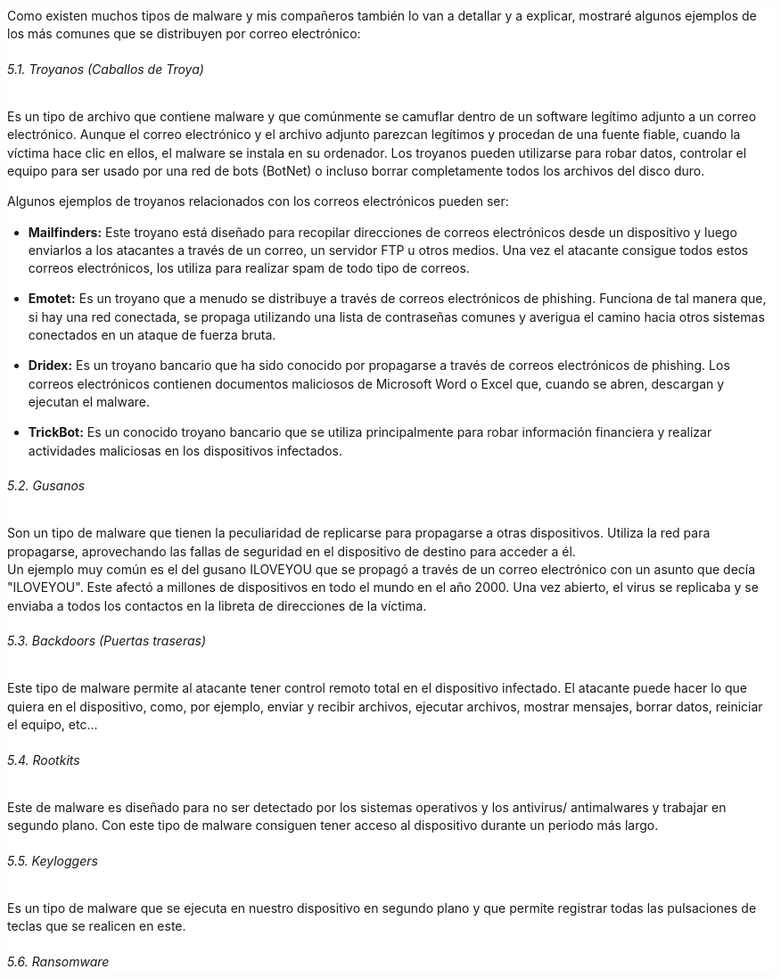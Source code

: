 Como existen muchos tipos de malware y mis compañeros también lo van a detallar y a explicar, mostraré algunos ejemplos de los más comunes que se distribuyen por correo electrónico:

###### 5.1. Troyanos (Caballos de Troya)

Es un tipo de archivo que contiene malware y que comúnmente se camuflar dentro de un software legítimo adjunto a un correo electrónico. Aunque el correo electrónico y el archivo adjunto parezcan legítimos y procedan de una fuente fiable, cuando la víctima hace clic en ellos, el malware se instala en su ordenador. Los troyanos pueden utilizarse para robar datos, controlar el equipo para ser usado por una red de bots (BotNet) o incluso borrar completamente todos los archivos del disco duro.

Algunos ejemplos de troyanos relacionados con los correos electrónicos pueden ser:

- **Mailfinders:** Este troyano está diseñado para recopilar direcciones de correos electrónicos desde un dispositivo y luego enviarlos a los atacantes a través de un correo, un servidor FTP u otros medios. Una vez el atacante consigue todos estos correos electrónicos, los utiliza para realizar spam de todo tipo de correos.

- **Emotet:** Es un troyano que a menudo se distribuye a través de correos electrónicos de phishing. Funciona de tal manera que, si hay una red conectada, se propaga utilizando una lista de contraseñas comunes y averigua el camino hacia otros sistemas conectados en un ataque de fuerza bruta.

- **Dridex:** Es un troyano bancario que ha sido conocido por propagarse a través de correos electrónicos de phishing. Los correos electrónicos contienen documentos maliciosos de Microsoft Word o Excel que, cuando se abren, descargan y ejecutan el malware.

- **TrickBot:** Es un conocido troyano bancario que se utiliza principalmente para robar información financiera y realizar actividades maliciosas en los dispositivos infectados.

###### 5.2. Gusanos

Son un tipo de malware que tienen la peculiaridad de replicarse para propagarse a otras dispositivos. Utiliza la red para propagarse, aprovechando las fallas de seguridad en el dispositivo de destino para acceder a él.
<br>
Un ejemplo muy común es el del gusano ILOVEYOU que se propagó a través de un correo electrónico con un asunto que decía "ILOVEYOU". Este afectó a millones de dispositivos en todo el mundo en el año 2000. Una vez abierto, el virus se replicaba y se enviaba a todos los contactos en la libreta de direcciones de la víctima.

###### 5.3. Backdoors (Puertas traseras)

Este tipo de malware permite al atacante tener control remoto total en el dispositivo infectado. 
El atacante puede hacer lo que quiera en el dispositivo, como, por ejemplo, enviar y recibir archivos, ejecutar archivos, mostrar mensajes, borrar datos, reiniciar el equipo, etc...
  
###### 5.4. Rootkits

Este de malware es diseñado para no ser detectado por los sistemas operativos y los antivirus/ antimalwares y trabajar en segundo plano. Con este tipo de malware consiguen tener acceso al dispositivo durante un periodo más largo.

###### 5.5. Keyloggers
Es un tipo de malware que se ejecuta en nuestro dispositivo en segundo plano y que permite registrar todas las pulsaciones de teclas que se realicen en este.

###### 5.6. Ransomware
